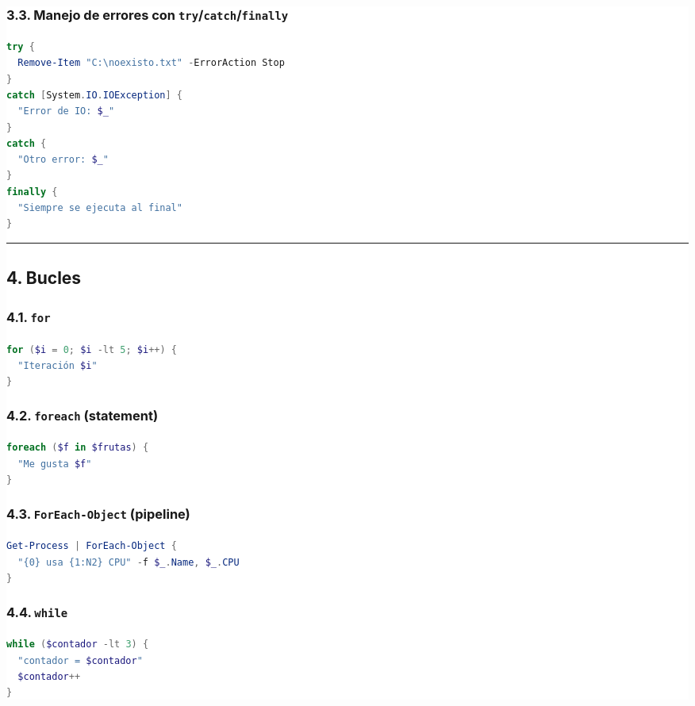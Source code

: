 ### 3.3. Manejo de errores con `try`/`catch`/`finally`

```powershell
try {
  Remove-Item "C:\noexisto.txt" -ErrorAction Stop
}
catch [System.IO.IOException] {
  "Error de IO: $_"
}
catch {
  "Otro error: $_"
}
finally {
  "Siempre se ejecuta al final"
}
```

---

## 4. Bucles

### 4.1. `for`

```powershell
for ($i = 0; $i -lt 5; $i++) {
  "Iteración $i"
}
```

### 4.2. `foreach` (statement)

```powershell
foreach ($f in $frutas) {
  "Me gusta $f"
}
```

### 4.3. `ForEach-Object` (pipeline)

```powershell
Get-Process | ForEach-Object {
  "{0} usa {1:N2} CPU" -f $_.Name, $_.CPU
}
```

### 4.4. `while`

```powershell
while ($contador -lt 3) {
  "contador = $contador"
  $contador++
}
```

